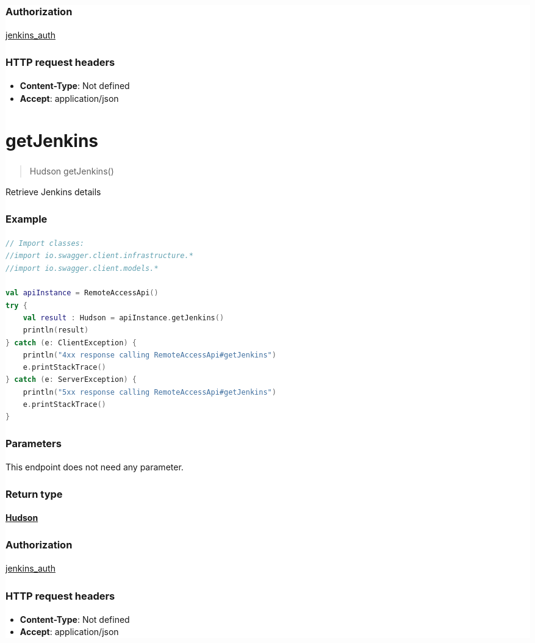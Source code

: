 ### Authorization

[jenkins_auth](../README.md#jenkins_auth)

### HTTP request headers

 - **Content-Type**: Not defined
 - **Accept**: application/json

<a name="getJenkins"></a>
# **getJenkins**
> Hudson getJenkins()



Retrieve Jenkins details

### Example
```kotlin
// Import classes:
//import io.swagger.client.infrastructure.*
//import io.swagger.client.models.*

val apiInstance = RemoteAccessApi()
try {
    val result : Hudson = apiInstance.getJenkins()
    println(result)
} catch (e: ClientException) {
    println("4xx response calling RemoteAccessApi#getJenkins")
    e.printStackTrace()
} catch (e: ServerException) {
    println("5xx response calling RemoteAccessApi#getJenkins")
    e.printStackTrace()
}
```

### Parameters
This endpoint does not need any parameter.

### Return type

[**Hudson**](Hudson.md)

### Authorization

[jenkins_auth](../README.md#jenkins_auth)

### HTTP request headers

 - **Content-Type**: Not defined
 - **Accept**: application/json
